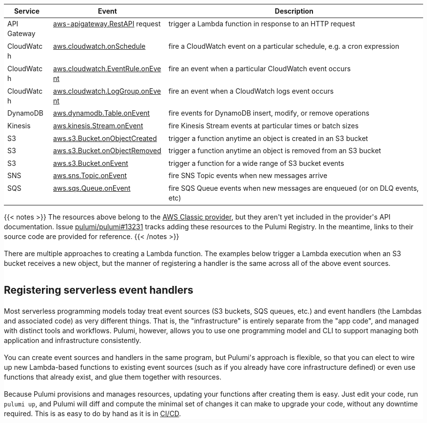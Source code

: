 | Service | Event | Description |
|-------------|-------|-------------|
| API Gateway | [aws-apigateway.RestAPI](/registry/packages/aws-apigateway/) request | trigger a Lambda function in response to an HTTP request |
| CloudWatch  | [aws.cloudwatch.onSchedule](https://github.com/pulumi/pulumi-aws/blob/master/sdk/nodejs/cloudwatch/cloudwatchMixins.ts) | fire a CloudWatch event on a particular schedule, e.g. a cron expression |
| CloudWatch  | [aws.cloudwatch.EventRule.onEvent](https://github.com/pulumi/pulumi-aws/blob/master/sdk/nodejs/cloudwatch/eventRuleMixins.ts) | fire an event when a particular CloudWatch event occurs |
| CloudWatch  | [aws.cloudwatch.LogGroup.onEvent](https://github.com/pulumi/pulumi-aws/blob/master/sdk/nodejs/cloudwatch/logGroupMixins.ts) | fire an event when a CloudWatch logs event occurs |
| DynamoDB    | [aws.dynamodb.Table.onEvent](https://github.com/pulumi/pulumi-aws/blob/master/sdk/nodejs/dynamodb/dynamodbMixins.ts) | fire events for DynamoDB insert, modify, or remove operations |
| Kinesis     | [aws.kinesis.Stream.onEvent](https://github.com/pulumi/pulumi-aws/blob/master/sdk/nodejs/kinesis/kinesisMixins.ts) | fire Kinesis Stream events at particular times or batch sizes |
| S3          | [aws.s3.Bucket.onObjectCreated](https://github.com/pulumi/pulumi-aws/blob/master/sdk/nodejs/s3/s3Mixins.ts) | trigger a function anytime an object is created in an S3 bucket |
| S3          | [aws.s3.Bucket.onObjectRemoved](https://github.com/pulumi/pulumi-aws/blob/master/sdk/nodejs/s3/s3Mixins.ts) | trigger a function anytime an object is removed from an S3 bucket |
| S3          | [aws.s3.Bucket.onEvent](https://github.com/pulumi/pulumi-aws/blob/master/sdk/nodejs/s3/s3Mixins.ts) | trigger a function for a wide range of S3 bucket events |
| SNS         | [aws.sns.Topic.onEvent](https://github.com/pulumi/pulumi-aws/blob/master/sdk/nodejs/sns/snsMixins.ts) | fire SNS Topic events when new messages arrive |
| SQS         | [aws.sqs.Queue.onEvent](https://github.com/pulumi/pulumi-aws/blob/master/sdk/nodejs/sqs/sqsMixins.ts) | fire SQS Queue events when new messages are enqueued (or on DLQ events, etc) |

{{< notes >}}
The resources above belong to the [AWS Classic provider](/registry/packages/aws/), but they aren't yet included in the provider's API documentation. Issue [pulumi/pulumi#13231](https://github.com/pulumi/pulumi/issues/13231) tracks adding these resources to the Pulumi Registry. In the meantime, links to their source code are provided for reference.
{{< /notes >}}

There are multiple approaches to creating a Lambda function. The examples below trigger a Lambda
execution when an S3 bucket receives a new object, but the manner of registering a handler is the same across
all of the above event sources.

## Registering serverless event handlers

Most serverless programming models today treat event sources (S3 buckets, SQS queues, etc.) and event
handlers (the Lambdas and associated code) as very different things. That is, the "infrastructure" is entirely
separate from the "app code", and managed with distinct tools and workflows. Pulumi, however, allows you to use one
programming model and CLI to support managing both application and infrastructure consistently.

You can create event sources and handlers in the same program, but Pulumi's approach is flexible, so that you can
elect to wire up new Lambda-based functions to existing event sources (such as if you already have core infrastructure
defined) or even use functions that already exist, and glue them together with resources.

Because Pulumi provisions and manages resources, updating your functions after creating them is easy. Just edit your
code, run `pulumi up`, and Pulumi will diff and compute the minimal set of changes it can make to upgrade your code,
without any downtime required. This is as easy to do by hand as it is in
[CI/CD](/docs/using-pulumi/continuous-delivery/).
